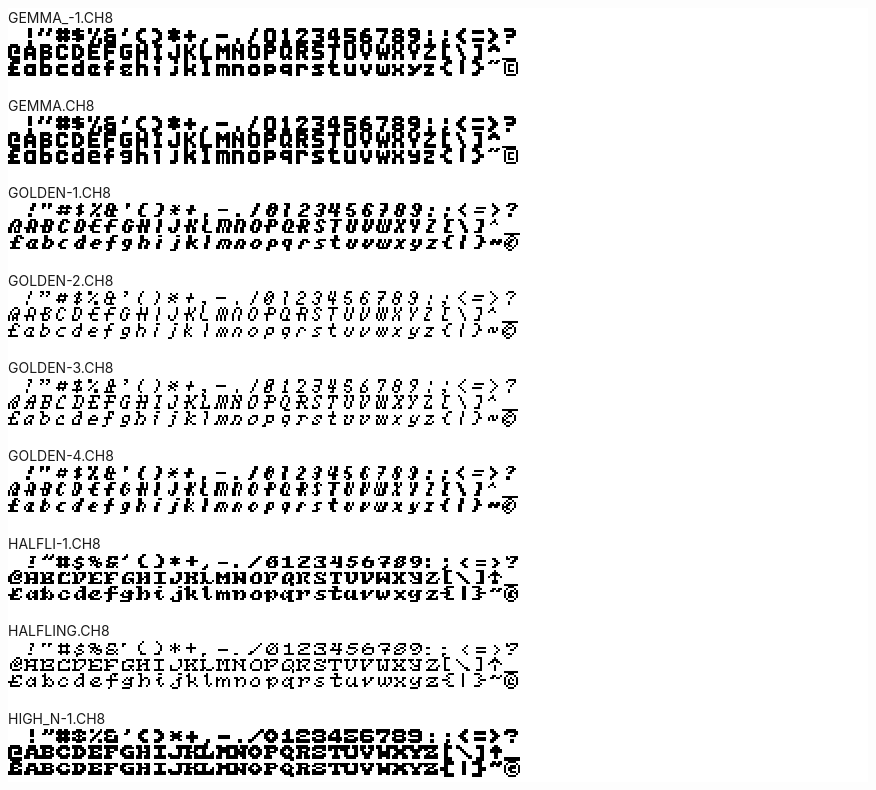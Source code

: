 GEMMA_-1.CH8   
![ GEMMA_-1.CH8 ]( images/GEMMA_-1.PNG )  

GEMMA.CH8   
![ GEMMA.CH8 ]( images/GEMMA.PNG )  

GOLDEN-1.CH8   
![ GOLDEN-1.CH8 ]( images/GOLDEN-1.PNG )  

GOLDEN-2.CH8   
![ GOLDEN-2.CH8 ]( images/GOLDEN-2.PNG )  

GOLDEN-3.CH8   
![ GOLDEN-3.CH8 ]( images/GOLDEN-3.PNG )  

GOLDEN-4.CH8   
![ GOLDEN-4.CH8 ]( images/GOLDEN-4.PNG )  

HALFLI-1.CH8   
![ HALFLI-1.CH8 ]( images/HALFLI-1.PNG )  

HALFLING.CH8   
![ HALFLING.CH8 ]( images/HALFLING.PNG )  

HIGH_N-1.CH8   
![ HIGH_N-1.CH8 ]( images/HIGH_N-1.PNG )  
